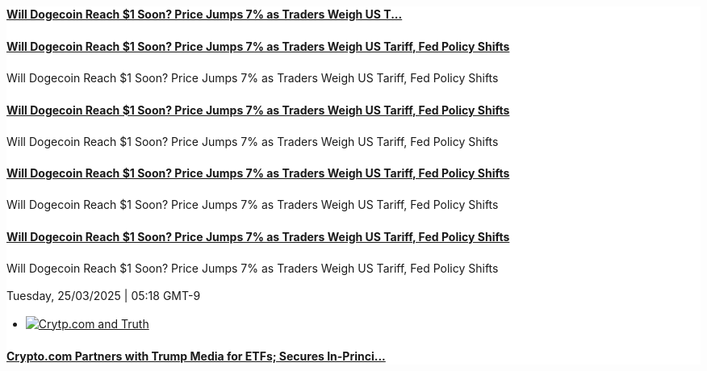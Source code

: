 



#### [Will Dogecoin Reach $1 Soon? Price Jumps 7% as Traders Weigh US T...](https://www.financemagnates.com/cryptocurrency/will-dogecoin-reach-1-soon-price-jumps-7-as-traders-weigh-us-tariff-fed-policy-shifts/)



#### [Will Dogecoin Reach $1 Soon? Price Jumps 7% as Traders Weigh US Tariff, Fed Policy Shifts](https://www.financemagnates.com/cryptocurrency/will-dogecoin-reach-1-soon-price-jumps-7-as-traders-weigh-us-tariff-fed-policy-shifts/)


Will Dogecoin Reach $1 Soon? Price Jumps 7% as Traders Weigh US Tariff, Fed Policy Shifts


#### [Will Dogecoin Reach $1 Soon? Price Jumps 7% as Traders Weigh US Tariff, Fed Policy Shifts](https://www.financemagnates.com/cryptocurrency/will-dogecoin-reach-1-soon-price-jumps-7-as-traders-weigh-us-tariff-fed-policy-shifts/)


Will Dogecoin Reach $1 Soon? Price Jumps 7% as Traders Weigh US Tariff, Fed Policy Shifts


#### [Will Dogecoin Reach $1 Soon? Price Jumps 7% as Traders Weigh US Tariff, Fed Policy Shifts](https://www.financemagnates.com/cryptocurrency/will-dogecoin-reach-1-soon-price-jumps-7-as-traders-weigh-us-tariff-fed-policy-shifts/)


Will Dogecoin Reach $1 Soon? Price Jumps 7% as Traders Weigh US Tariff, Fed Policy Shifts


#### [Will Dogecoin Reach $1 Soon? Price Jumps 7% as Traders Weigh US Tariff, Fed Policy Shifts](https://www.financemagnates.com/cryptocurrency/will-dogecoin-reach-1-soon-price-jumps-7-as-traders-weigh-us-tariff-fed-policy-shifts/)


Will Dogecoin Reach $1 Soon? Price Jumps 7% as Traders Weigh US Tariff, Fed Policy Shifts



Tuesday, 25/03/2025 \| 05:18 GMT-9


- [![Crytp.com and Truth](https://images.financemagnates.com/images/Crytp.com%20and%20Truth_id_df898846-334c-413f-abeb-0a8510222b26_size260.jpeg?v=1743061256144)](https://www.financemagnates.com/cryptocurrency/cryptocom-partners-with-trump-media-for-etfs-secures-in-principle-mica-license)





#### [Crypto.com Partners with Trump Media for ETFs; Secures In-Princi...](https://www.financemagnates.com/cryptocurrency/cryptocom-partners-with-trump-media-for-etfs-secures-in-principle-mica-license/)
